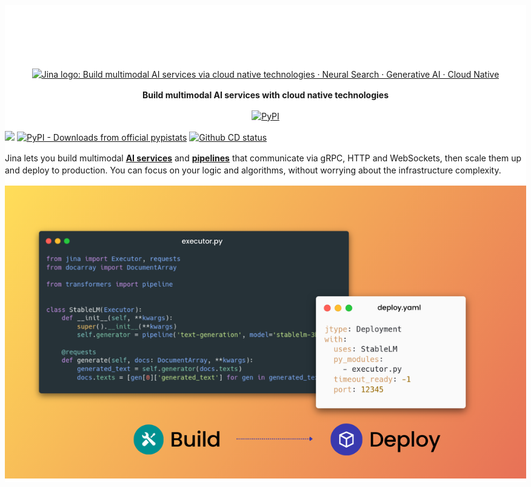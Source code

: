 <p align="center">

<a href="https://10sw1tcpld4.typeform.com/to/EGAEReM7?utm_source=readme&utm_medium=github&utm_campaign=user%20experience&utm_term=feb2023&utm_content=survey">
  <img src="./.github/banner.svg?raw=true">
</a>


<p align="center">
<a href="https://docs.jina.ai"><img src="https://github.com/jina-ai/jina/blob/master/docs/_static/logo-light.svg?raw=true" alt="Jina logo: Build multimodal AI services via cloud native technologies · Neural Search · Generative AI · Cloud Native" width="150px"></a>
</p>

<p align="center">
<b>Build multimodal AI services with cloud native technologies</b>
</p>

<p align=center>
<a href="https://pypi.org/project/jina/"><img alt="PyPI" src="https://img.shields.io/pypi/v/jina?label=Release&style=flat-square"></a>

<a href="https://discord.jina.ai"><img src="https://img.shields.io/discord/1106542220112302130?logo=discord&logoColor=white&style=flat-square"></a>
<a href="https://pypistats.org/packages/jina"><img alt="PyPI - Downloads from official pypistats" src="https://img.shields.io/pypi/dm/jina?style=flat-square"></a>
<a href="https://github.com/jina-ai/jina/actions/workflows/cd.yml"><img alt="Github CD status" src="https://github.com/jina-ai/jina/actions/workflows/cd.yml/badge.svg"></a>
</p>



Jina lets you build multimodal [**AI services**](#build-ai-services) and [**pipelines**](#build-a-pipeline) that communicate via gRPC, HTTP and WebSockets, then scale them up and deploy to production. You can focus on your logic and algorithms, without worrying about the infrastructure complexity.

![](./.github/images/build-deploy.png)
